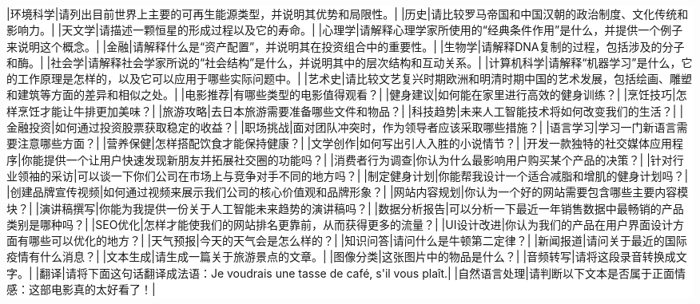 |环境科学|请列出目前世界上主要的可再生能源类型，并说明其优势和局限性。|
|历史|请比较罗马帝国和中国汉朝的政治制度、文化传统和影响力。|
|天文学|请描述一颗恒星的形成过程以及它的寿命。|
|心理学|请解释心理学家所使用的“经典条件作用”是什么，并提供一个例子来说明这个概念。|
|金融|请解释什么是“资产配置”，并说明其在投资组合中的重要性。|
|生物学|请解释DNA复制的过程，包括涉及的分子和酶。|
|社会学|请解释社会学家所说的“社会结构”是什么，并说明其中的层次结构和互动关系。|
|计算机科学|请解释“机器学习”是什么，它的工作原理是怎样的，以及它可以应用于哪些实际问题中。|
|艺术史|请比较文艺复兴时期欧洲和明清时期中国的艺术发展，包括绘画、雕塑和建筑等方面的差异和相似之处。|
|电影推荐|有哪些类型的电影值得观看？|
|健身建议|如何能在家里进行高效的健身训练？|
|烹饪技巧|怎样烹饪才能让牛排更加美味？|
|旅游攻略|去日本旅游需要准备哪些文件和物品？|
|科技趋势|未来人工智能技术将如何改变我们的生活？|
|金融投资|如何通过投资股票获取稳定的收益？|
|职场挑战|面对团队冲突时，作为领导者应该采取哪些措施？|
|语言学习|学习一门新语言需要注意哪些方面？|
|营养保健|怎样搭配饮食才能保持健康？|
|文学创作|如何写出引人入胜的小说情节？|
|开发一款独特的社交媒体应用程序|你能提供一个让用户快速发现新朋友并拓展社交圈的功能吗？|
|消费者行为调查|你认为什么最影响用户购买某个产品的决策？|
|针对行业领袖的采访|可以谈一下你们公司在市场上与竞争对手不同的地方吗？|
|制定健身计划|你能帮我设计一个适合减脂和增肌的健身计划吗？|
|创建品牌宣传视频|如何通过视频来展示我们公司的核心价值观和品牌形象？|
|网站内容规划|你认为一个好的网站需要包含哪些主要内容模块？|
|演讲稿撰写|你能为我提供一份关于人工智能未来趋势的演讲稿吗？|
|数据分析报告|可以分析一下最近一年销售数据中最畅销的产品类别是哪种吗？|
|SEO优化|怎样才能使我们的网站排名更靠前，从而获得更多的流量？|
|UI设计改进|你认为我们的产品在用户界面设计方面有哪些可以优化的地方？|
|天气预报|今天的天气会是怎么样的？|
|知识问答|请问什么是牛顿第二定律？|
|新闻报道|请问关于最近的国际疫情有什么消息？|
|文本生成|请生成一篇关于旅游景点的文章。|
|图像分类|这张图片中的物品是什么？|
|音频转写|请将这段录音转换成文字。|
|翻译|请将下面这句话翻译成法语：Je voudrais une tasse de café, s'il vous plaît.|
|自然语言处理|请判断以下文本是否属于正面情感：这部电影真的太好看了！|